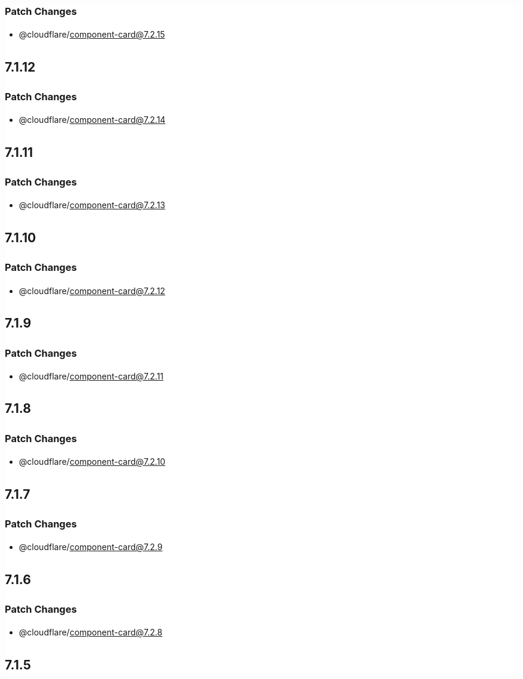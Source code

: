 ### Patch Changes

- @cloudflare/component-card@7.2.15

## 7.1.12

### Patch Changes

- @cloudflare/component-card@7.2.14

## 7.1.11

### Patch Changes

- @cloudflare/component-card@7.2.13

## 7.1.10

### Patch Changes

- @cloudflare/component-card@7.2.12

## 7.1.9

### Patch Changes

- @cloudflare/component-card@7.2.11

## 7.1.8

### Patch Changes

- @cloudflare/component-card@7.2.10

## 7.1.7

### Patch Changes

- @cloudflare/component-card@7.2.9

## 7.1.6

### Patch Changes

- @cloudflare/component-card@7.2.8

## 7.1.5
